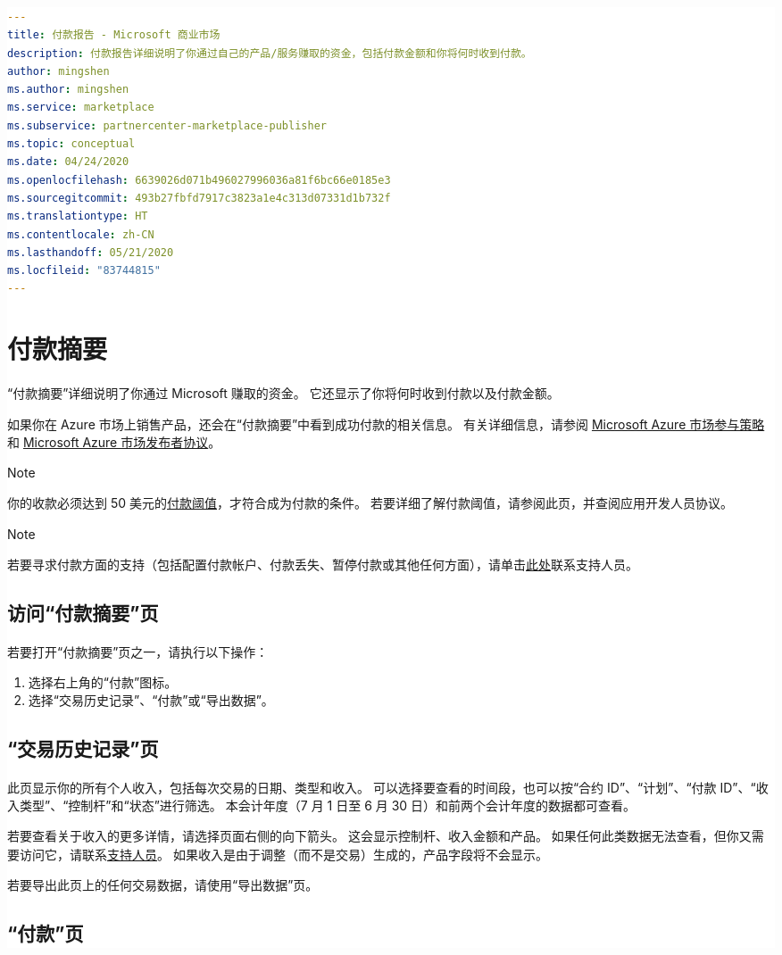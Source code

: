 ```yaml
---
title: 付款报告 - Microsoft 商业市场
description: 付款报告详细说明了你通过自己的产品/服务赚取的资金，包括付款金额和你将何时收到付款。
author: mingshen
ms.author: mingshen
ms.service: marketplace
ms.subservice: partnercenter-marketplace-publisher
ms.topic: conceptual
ms.date: 04/24/2020
ms.openlocfilehash: 6639026d071b496027996036a81f6bc66e0185e3
ms.sourcegitcommit: 493b27fbfd7917c3823a1e4c313d07331d1b732f
ms.translationtype: HT
ms.contentlocale: zh-CN
ms.lasthandoff: 05/21/2020
ms.locfileid: "83744815"
---
```

# <a name="payout-summaries"></a>付款摘要

“付款摘要”详细说明了你通过 Microsoft 赚取的资金。 它还显示了你将何时收到付款以及付款金额。

如果你在 Azure 市场上销售产品，还会在“付款摘要”中看到成功付款的相关信息。 有关详细信息，请参阅 [Microsoft Azure 市场参与策略](https://docs.microsoft.com/legal/marketplace/participation-policy)和 [Microsoft Azure 市场发布者协议](https://query.prod.cms.rt.microsoft.com/cms/api/am/binary/RE3ypvt)。

> [!NOTE]
> 你的收款必须达到 50 美元的[付款阈值](payment-thresholds-methods-timeframes.md)，才符合成为付款的条件。 若要详细了解付款阈值，请参阅此页，并查阅应用开发人员协议。

> [!NOTE]
> 若要寻求付款方面的支持（包括配置付款帐户、付款丢失、暂停付款或其他任何方面），请单击[此处](https://developer.microsoft.com/windows/support)联系支持人员。

## <a name="access-the-payout-summary-pages"></a>访问“付款摘要”页

若要打开“付款摘要”页之一，请执行以下操作：

1. 选择右上角的“付款”图标。
2. 选择“交易历史记录”、“付款”或“导出数据”。

## <a name="transaction-history-page"></a>“交易历史记录”页

此页显示你的所有个人收入，包括每次交易的日期、类型和收入。 可以选择要查看的时间段，也可以按“合约 ID”、“计划”、“付款 ID”、“收入类型”、“控制杆”和“状态”进行筛选。 本会计年度（7 月 1 日至 6 月 30 日）和前两个会计年度的数据都可查看。

若要查看关于收入的更多详情，请选择页面右侧的向下箭头。 这会显示控制杆、收入金额和产品。 如果任何此类数据无法查看，但你又需要访问它，请联系[支持人员](https://developer.microsoft.com/windows/support)。 如果收入是由于调整（而不是交易）生成的，产品字段将不会显示。

若要导出此页上的任何交易数据，请使用“导出数据”页。

## <a name="payments-page"></a>“付款”页
